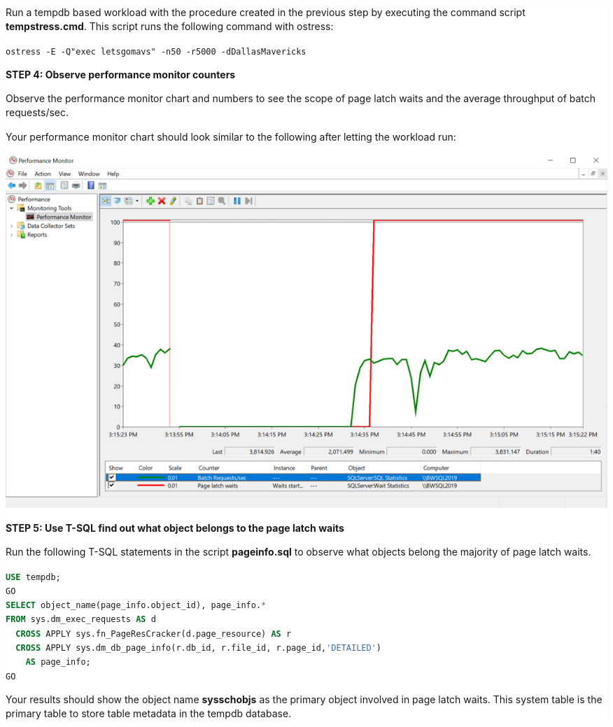 Run a tempdb based workload with the procedure created in the previous step by executing the command script **tempstress.cmd**. This script runs the following command with ostress:

`ostress -E -Q"exec letsgomavs" -n50 -r5000 -dDallasMavericks`

**STEP 4: Observe performance monitor counters**

Observe the performance monitor chart and numbers to see the scope of page latch waits and the average throughput of batch requests/sec.

Your performance monitor chart should look similar to the following after letting the workload run:

![Perfmon Tempdb with Page Latch Waits](./graphics/tempdb_workload_with_page_latch_waits.png)

**STEP 5: Use T-SQL find out what object belongs to the page latch waits**

Run the following T-SQL statements in the script **pageinfo.sql** to observe what objects belong the majority of page latch waits.


```sql
USE tempdb;
GO
SELECT object_name(page_info.object_id), page_info.*
FROM sys.dm_exec_requests AS d
  CROSS APPLY sys.fn_PageResCracker(d.page_resource) AS r
  CROSS APPLY sys.dm_db_page_info(r.db_id, r.file_id, r.page_id,'DETAILED')
    AS page_info;
GO
```
Your results should show the object name **sysschobjs** as the primary object involved in page latch waits. This system table is the primary table to store table metadata in the tempdb database.
